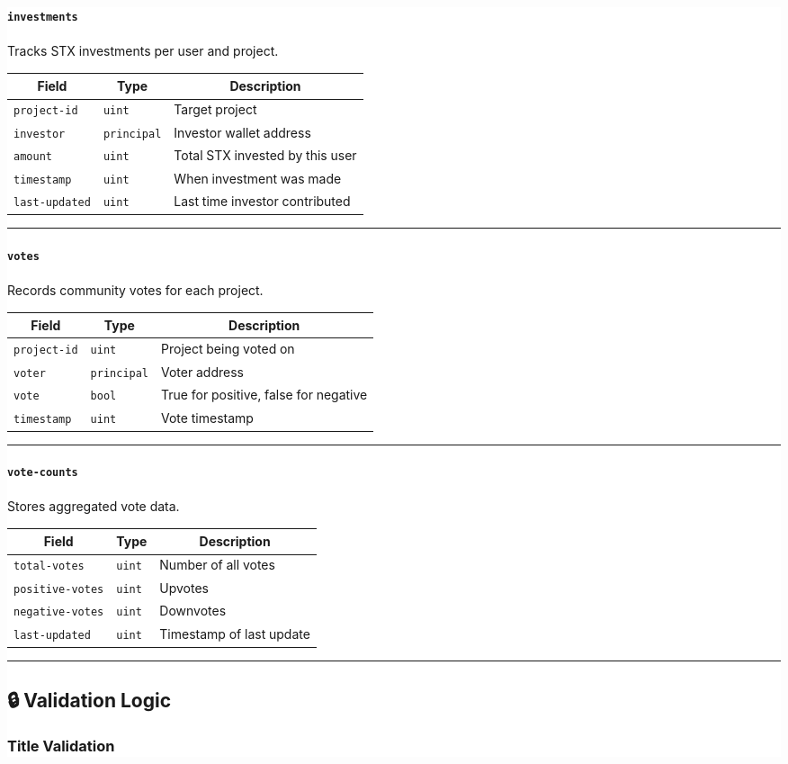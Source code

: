 
#### `investments`

Tracks STX investments per user and project.

| Field          | Type        | Description                     |
| -------------- | ----------- | ------------------------------- |
| `project-id`   | `uint`      | Target project                  |
| `investor`     | `principal` | Investor wallet address         |
| `amount`       | `uint`      | Total STX invested by this user |
| `timestamp`    | `uint`      | When investment was made        |
| `last-updated` | `uint`      | Last time investor contributed  |

---

#### `votes`

Records community votes for each project.

| Field        | Type        | Description                           |
| ------------ | ----------- | ------------------------------------- |
| `project-id` | `uint`      | Project being voted on                |
| `voter`      | `principal` | Voter address                         |
| `vote`       | `bool`      | True for positive, false for negative |
| `timestamp`  | `uint`      | Vote timestamp                        |

---

#### `vote-counts`

Stores aggregated vote data.

| Field            | Type   | Description              |
| ---------------- | ------ | ------------------------ |
| `total-votes`    | `uint` | Number of all votes      |
| `positive-votes` | `uint` | Upvotes                  |
| `negative-votes` | `uint` | Downvotes                |
| `last-updated`   | `uint` | Timestamp of last update |

---

## 🔒 Validation Logic

### Title Validation
